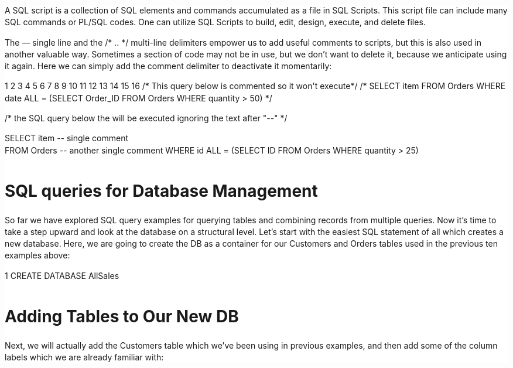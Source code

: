 A SQL script is a collection of SQL elements and commands accumulated as a file in SQL Scripts. This script file can include many SQL commands or PL/SQL codes. One can utilize SQL Scripts to build, edit, design, execute, and delete files.

The — single line and the /* .. */ multi-line delimiters empower us to add useful comments to scripts, but this is also used in another valuable way. Sometimes a section of code may not be in use, but we don’t want to delete it, because we anticipate using it again. Here we can simply add the comment delimiter to deactivate it momentarily:

1
2
3
4
5
6
7
8
9
10
11
12
13
14
15
16
/* This query below is commented so it won't execute*/
/*
SELECT item FROM Orders 
WHERE date ALL = (SELECT Order_ID FROM Orders
WHERE quantity > 50)
*/
 
/* the SQL query below the will be executed 
ignoring the text after "--"
*/
 
SELECT item -- single comment  
FROM Orders -- another single comment
WHERE id 
ALL = (SELECT ID FROM Orders
WHERE quantity > 25)

#  SQL queries for Database Management
So far we have explored SQL query examples for querying tables and combining records from multiple queries. Now it’s time to take a step upward and look at the database on a structural level. Let’s start with the easiest SQL statement of all which creates a new database. Here, we are going to create the DB as a container for our Customers and Orders tables used in the previous ten examples above:

1
CREATE DATABASE AllSales

# Adding Tables to Our New DB
Next, we will actually add the Customers table which we’ve been using in previous examples, and then add some of the column labels which we are already familiar with:
